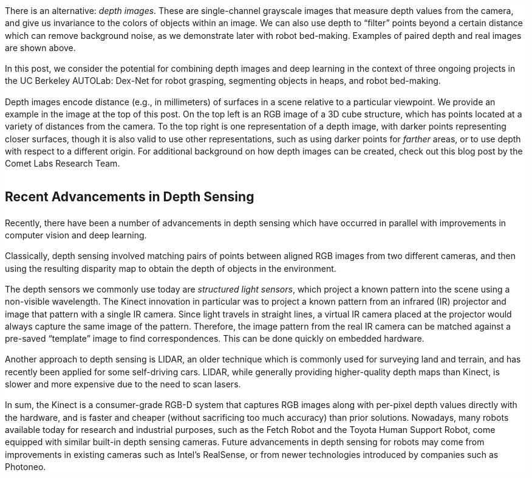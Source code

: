 There is an alternative: *depth images*. These are single-channel grayscale
images that measure depth values from the camera, and give us invariance to the
colors of objects within an image. We can also use depth to “filter” points
beyond a certain distance which can remove background noise, as we demonstrate
later with robot bed-making. Examples of paired depth and real images are shown
above.

In this post, we consider the potential for combining depth images and deep
learning in the context of three ongoing projects in the UC Berkeley
AUTOLab: Dex-Net for robot grasping, segmenting objects in heaps, and robot
bed-making.

Depth images encode distance (e.g., in millimeters) of surfaces in a scene
relative to a particular viewpoint. We provide an example in the image at the
top of this post. On the top left is an RGB image of a 3D cube structure, which
has points located at a variety of distances from the camera. To the top right
is one representation of a depth image, with darker points representing closer
surfaces, though it is also valid to use other representations, such as using
darker points for *farther* areas, or to use depth with respect to a different
origin. For additional background on how depth images can be created, check out
this blog post by the Comet Labs Research Team.

## Recent Advancements in Depth Sensing

Recently, there have been a number of advancements in depth sensing which have
occurred in parallel with improvements in computer vision and deep learning.

Classically, depth sensing involved matching pairs of points between aligned RGB
images from two different cameras, and then using the resulting disparity map to
obtain the depth of objects in the environment.

The depth sensors we commonly use today are *structured light sensors*, which
project a known pattern into the scene using a non-visible wavelength. The
Kinect innovation in particular was to project a known pattern from an infrared
(IR) projector and image that pattern with a single IR camera. Since light
travels in straight lines, a virtual IR camera placed at the projector would
always capture the same image of the pattern. Therefore, the image pattern from
the real IR camera can be matched against a pre-saved “template” image to find
correspondences. This can be done quickly on embedded hardware.

Another approach to depth sensing is LIDAR, an older technique which is
commonly used for surveying land and terrain, and has recently been applied for
some self-driving cars. LIDAR, while generally providing higher-quality depth
maps than Kinect, is slower and more expensive due to the need to scan lasers.

In sum, the Kinect is a consumer-grade RGB-D system that captures RGB images
along with per-pixel depth values directly with the hardware, and is faster and
cheaper (without sacrificing too much accuracy) than prior solutions. Nowadays,
many robots available today for research and industrial purposes, such as the
Fetch Robot and the Toyota Human Support Robot, come equipped with
similar built-in depth sensing cameras. Future advancements in depth sensing for
robots may come from improvements in existing cameras such as Intel’s
RealSense, or from newer technologies introduced by companies such as
Photoneo.
